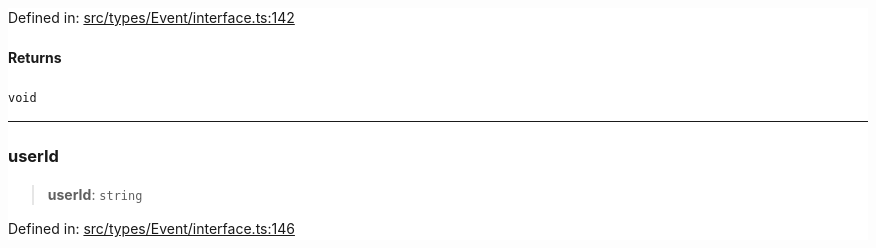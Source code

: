 Defined in: [src/types/Event/interface.ts:142](https://github.com/PalisadoesFoundation/talawa-admin/blob/main/src/types/Event/interface.ts#L142)

#### Returns

`void`

***

### userId

> **userId**: `string`

Defined in: [src/types/Event/interface.ts:146](https://github.com/PalisadoesFoundation/talawa-admin/blob/main/src/types/Event/interface.ts#L146)
